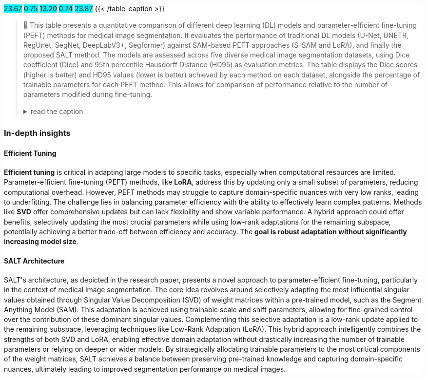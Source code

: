<td class="ltx_td ltx_align_center ltx_border_bb ltx_border_r" id="S4.T1.12.12.27.13.11"><span class="ltx_text" id="S4.T1.12.12.27.13.11.1" style="background-color:#00F2FB;">23.67</span></td>
<td class="ltx_td ltx_align_center ltx_border_bb" id="S4.T1.12.12.27.13.12"><span class="ltx_text ltx_font_bold" id="S4.T1.12.12.27.13.12.1" style="background-color:#00F2FB;">0.75</span></td>
<td class="ltx_td ltx_align_center ltx_border_bb ltx_border_r" id="S4.T1.12.12.27.13.13"><span class="ltx_text ltx_font_bold" id="S4.T1.12.12.27.13.13.1" style="background-color:#00F2FB;">13.20</span></td>
<td class="ltx_td ltx_align_center ltx_border_bb" id="S4.T1.12.12.27.13.14"><span class="ltx_text ltx_font_bold" id="S4.T1.12.12.27.13.14.1" style="background-color:#00F2FB;">0.74</span></td>
<td class="ltx_td ltx_align_center ltx_border_bb" id="S4.T1.12.12.27.13.15"><span class="ltx_text ltx_font_bold" id="S4.T1.12.12.27.13.15.1" style="background-color:#00F2FB;">23.87</span></td>
</tr>
</tbody>
</table>{{< /table-caption >}}

> 🔼 This table presents a quantitative comparison of different deep learning (DL) models and parameter-efficient fine-tuning (PEFT) methods for medical image segmentation.  It evaluates the performance of traditional DL models (U-Net, UNETR, RegUnet, SegNet, DeepLabV3+, Segformer) against SAM-based PEFT approaches (S-SAM and LoRA), and finally the proposed SALT method. The models are assessed across five diverse medical image segmentation datasets, using Dice coefficient (Dice) and 95th percentile Hausdorff Distance (HD95) as evaluation metrics.  The table displays the Dice scores (higher is better) and HD95 values (lower is better) achieved by each method on each dataset, alongside the percentage of trainable parameters for each PEFT method.  This allows for comparison of performance relative to the number of parameters modified during fine-tuning.
> <details><summary>read the caption</summary></details>





### In-depth insights


#### Efficient Tuning
**Efficient tuning** is critical in adapting large models to specific tasks, especially when computational resources are limited. Parameter-efficient fine-tuning (PEFT) methods, like **LoRA**, address this by updating only a small subset of parameters, reducing computational overhead. However, PEFT methods may struggle to capture domain-specific nuances with very low ranks, leading to underfitting. The challenge lies in balancing parameter efficiency with the ability to effectively learn complex patterns. Methods like **SVD** offer comprehensive updates but can lack flexibility and show variable performance. A hybrid approach could offer benefits, selectively updating the most crucial parameters while using low-rank adaptations for the remaining subspace, potentially achieving a better trade-off between efficiency and accuracy. The **goal is robust adaptation without significantly increasing model size**.

#### SALT Architecture
SALT's architecture, as depicted in the research paper, presents a novel approach to parameter-efficient fine-tuning, particularly in the context of medical image segmentation. The core idea revolves around selectively adapting the most influential singular values obtained through Singular Value Decomposition (SVD) of weight matrices within a pre-trained model, such as the Segment Anything Model (SAM). This adaptation is achieved using trainable scale and shift parameters, allowing for fine-grained control over the contribution of these dominant singular values. Complementing this selective adaptation is a low-rank update applied to the remaining subspace, leveraging techniques like Low-Rank Adaptation (LoRA). This hybrid approach intelligently combines the strengths of both SVD and LoRA, enabling effective domain adaptation without drastically increasing the number of trainable parameters or relying on deeper or wider models. By strategically allocating trainable parameters to the most critical components of the weight matrices, SALT achieves a balance between preserving pre-trained knowledge and capturing domain-specific nuances, ultimately leading to improved segmentation performance on medical images.
